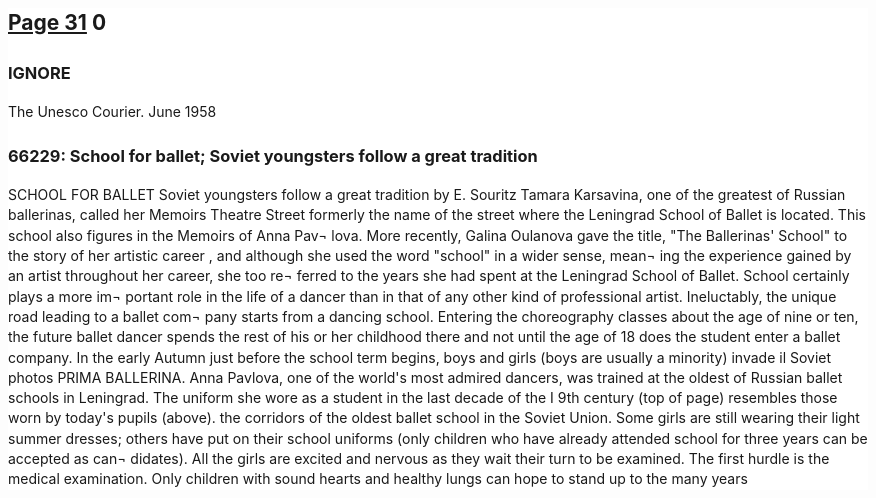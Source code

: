 ## [Page 31](066222engo.pdf#page=31) 0

### IGNORE

The Unesco Courier. June 1958


### 66229: School for ballet; Soviet youngsters follow a great tradition

SCHOOL FOR BALLET
Soviet youngsters follow
a great tradition
by E. Souritz
Tamara Karsavina, one of the
greatest of Russian ballerinas,
called her Memoirs Theatre
Street formerly the name of the
street where the Leningrad School of
Ballet is located. This school also
figures in the Memoirs of Anna Pav¬
lova. More recently, Galina Oulanova
gave the title, "The Ballerinas'
School" to the story of her artistic
career , and although she used the
word "school" in a wider sense, mean¬
ing the experience gained by an artist
throughout her career, she too re¬
ferred to the years she had spent at
the Leningrad School of Ballet.
School certainly plays a more im¬
portant role in the life of a dancer
than in that of any other kind of
professional artist. Ineluctably, the
unique road leading to a ballet com¬
pany starts from a dancing school.
Entering the choreography classes
about the age of nine or ten, the
future ballet dancer spends the rest
of his or her childhood there and not
until the age of 18 does the student
enter a ballet company.
In the early Autumn just before
the school term begins, boys and girls
(boys are usually a minority) invade
il Soviet photos
PRIMA BALLERINA. Anna Pavlova, one of the world's most admired dancers, was trained
at the oldest of Russian ballet schools in Leningrad. The uniform she wore as a student in the
last decade of the I 9th century (top of page) resembles those worn by today's pupils (above).
the corridors of the oldest ballet
school in the Soviet Union. Some
girls are still wearing their light
summer dresses; others have put on
their school uniforms (only children
who have already attended school for
three years can be accepted as can¬
didates). All the girls are excited and
nervous as they wait their turn to be
examined.
The first hurdle is the medical
examination. Only children with
sound hearts and healthy lungs can
hope to stand up to the many years